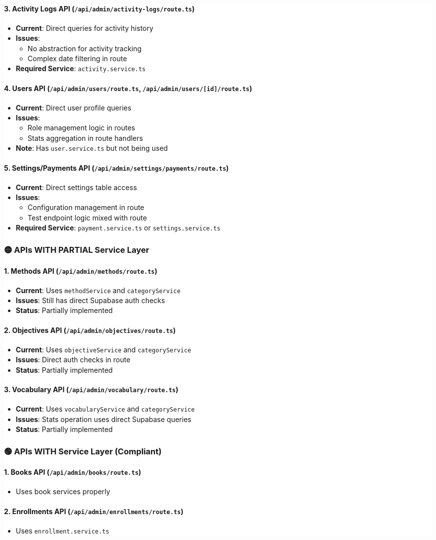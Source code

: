 #### 3. **Activity Logs API** (`/api/admin/activity-logs/route.ts`)
- **Current**: Direct queries for activity history
- **Issues**:
  - No abstraction for activity tracking
  - Complex date filtering in route
- **Required Service**: `activity.service.ts`

#### 4. **Users API** (`/api/admin/users/route.ts`, `/api/admin/users/[id]/route.ts`)
- **Current**: Direct user profile queries
- **Issues**:
  - Role management logic in routes
  - Stats aggregation in route handlers
- **Note**: Has `user.service.ts` but not being used

#### 5. **Settings/Payments API** (`/api/admin/settings/payments/route.ts`)
- **Current**: Direct settings table access
- **Issues**:
  - Configuration management in route
  - Test endpoint logic mixed with route
- **Required Service**: `payment.service.ts` or `settings.service.ts`

### 🟡 APIs WITH PARTIAL Service Layer

#### 1. **Methods API** (`/api/admin/methods/route.ts`)
- **Current**: Uses `methodService` and `categoryService`
- **Issues**: Still has direct Supabase auth checks
- **Status**: Partially implemented

#### 2. **Objectives API** (`/api/admin/objectives/route.ts`)  
- **Current**: Uses `objectiveService` and `categoryService`
- **Issues**: Direct auth checks in route
- **Status**: Partially implemented

#### 3. **Vocabulary API** (`/api/admin/vocabulary/route.ts`)
- **Current**: Uses `vocabularyService` and `categoryService`
- **Issues**: Stats operation uses direct Supabase queries
- **Status**: Partially implemented

### 🟢 APIs WITH Service Layer (Compliant)

#### 1. **Books API** (`/api/admin/books/route.ts`)
- Uses book services properly

#### 2. **Enrollments API** (`/api/admin/enrollments/route.ts`)
- Uses `enrollment.service.ts`
